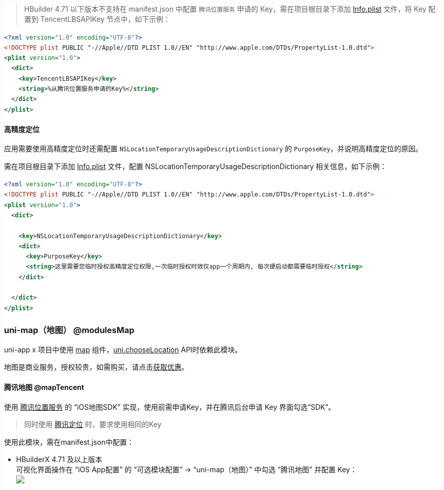   > HBuilder 4.71 以下版本不支持在 manifest.json 中配置 `腾讯位置服务` 申请的 Key，需在项目根目录下添加 [Info.plist](https://uniapp.dcloud.net.cn/tutorial/app-nativeresource-ios.html#infoplist) 文件，将 Key 配置到 TencentLBSAPIKey 节点中，如下示例：  

  ```xml
  <?xml version="1.0" encoding="UTF-8"?>
  <!DOCTYPE plist PUBLIC "-//Apple//DTD PLIST 1.0//EN" "http://www.apple.com/DTDs/PropertyList-1.0.dtd">
  <plist version="1.0">
    <dict>
      <key>TencentLBSAPIKey</key>
      <string>%从腾讯位置服务申请的Key%</string>
    </dict>
  </plist>
  ```


#### 高精度定位  
应用需要使用高精度定位时还需配置 `NSLocationTemporaryUsageDescriptionDictionary` 的 `PurposeKey`，并说明高精度定位的原因。  

需在项目根目录下添加 [Info.plist](https://uniapp.dcloud.net.cn/tutorial/app-nativeresource-ios.html#infoplist) 文件，配置 NSLocationTemporaryUsageDescriptionDictionary 相关信息，如下示例：  

```xml
<?xml version="1.0" encoding="UTF-8"?>
<!DOCTYPE plist PUBLIC "-//Apple//DTD PLIST 1.0//EN" "http://www.apple.com/DTDs/PropertyList-1.0.dtd">
<plist version="1.0">
  <dict>

    <key>NSLocationTemporaryUsageDescriptionDictionary</key>
    <dict>
      <key>PurposeKey</key>
      <string>这里需要您临时授权高精度定位权限,一次临时授权时效仅app一个周期内, 每次硬启动都需要临时授权</string>
    </dict>

  </dict>
</plist>
```

### uni-map（地图） @modulesMap

uni-app x 项目中使用 [map](../component/map.md) 组件，[uni.chooseLocation](../api/choose-location.md) API时依赖此模块。

地图是商业服务，授权较贵，如需购买，请点击[获取优惠](https://ask.dcloud.net.cn/explore/map/)。  

#### 腾讯地图 @mapTencent

使用 [腾讯位置服务](https://lbs.qq.com/) 的 “iOS地图SDK” 实现，使用前需申请Key，并在腾讯后台申请 Key 界面勾选“SDK”。  

> 同时使用 [腾讯定位](#locationTencent) 时，要求使用相同的Key  

使用此模块，需在manifest.json中配置：  

- HBuilderX 4.71 及以上版本  
  可视化界面操作在 “iOS App配置” 的 “可选模块配置” -> “uni-map（地图）” 中勾选 “腾讯地图” 并配置 Key：  
  ![](https://web-ext-storage.dcloud.net.cn/uni-app-x/collocation/ios_map_tencent.png)
